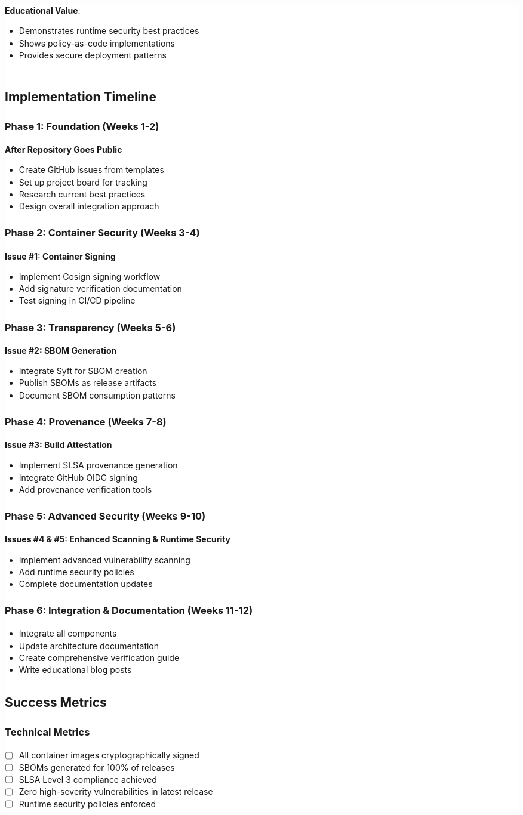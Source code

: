 **Educational Value**:
- Demonstrates runtime security best practices
- Shows policy-as-code implementations
- Provides secure deployment patterns

---

## Implementation Timeline

### Phase 1: Foundation (Weeks 1-2)
**After Repository Goes Public**
- Create GitHub issues from templates
- Set up project board for tracking
- Research current best practices
- Design overall integration approach

### Phase 2: Container Security (Weeks 3-4)
**Issue #1: Container Signing**
- Implement Cosign signing workflow
- Add signature verification documentation
- Test signing in CI/CD pipeline

### Phase 3: Transparency (Weeks 5-6)
**Issue #2: SBOM Generation**
- Integrate Syft for SBOM creation
- Publish SBOMs as release artifacts
- Document SBOM consumption patterns

### Phase 4: Provenance (Weeks 7-8)
**Issue #3: Build Attestation**
- Implement SLSA provenance generation
- Integrate GitHub OIDC signing
- Add provenance verification tools

### Phase 5: Advanced Security (Weeks 9-10)
**Issues #4 & #5: Enhanced Scanning & Runtime Security**
- Implement advanced vulnerability scanning
- Add runtime security policies
- Complete documentation updates

### Phase 6: Integration & Documentation (Weeks 11-12)
- Integrate all components
- Update architecture documentation
- Create comprehensive verification guide
- Write educational blog posts

## Success Metrics

### Technical Metrics
- [ ] All container images cryptographically signed
- [ ] SBOMs generated for 100% of releases
- [ ] SLSA Level 3 compliance achieved
- [ ] Zero high-severity vulnerabilities in latest release
- [ ] Runtime security policies enforced
